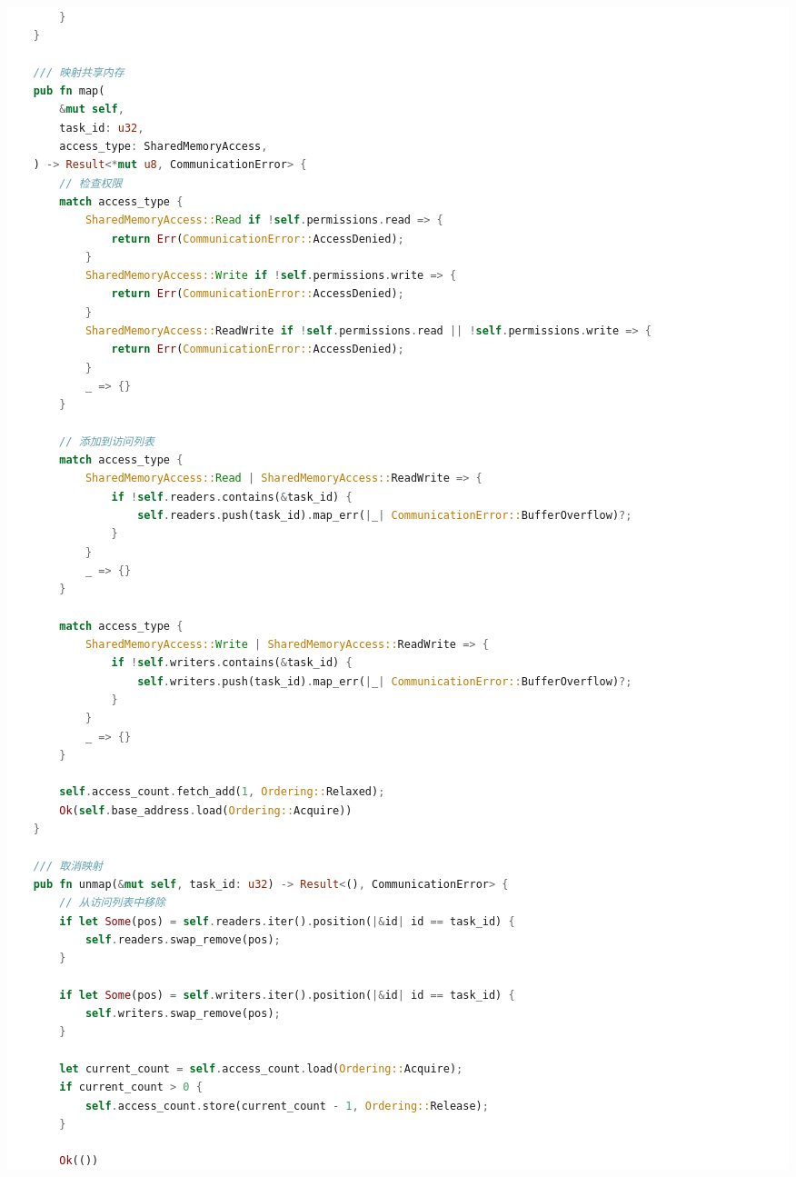 ```rust
        }
    }
    
    /// 映射共享内存
    pub fn map(
        &mut self,
        task_id: u32,
        access_type: SharedMemoryAccess,
    ) -> Result<*mut u8, CommunicationError> {
        // 检查权限
        match access_type {
            SharedMemoryAccess::Read if !self.permissions.read => {
                return Err(CommunicationError::AccessDenied);
            }
            SharedMemoryAccess::Write if !self.permissions.write => {
                return Err(CommunicationError::AccessDenied);
            }
            SharedMemoryAccess::ReadWrite if !self.permissions.read || !self.permissions.write => {
                return Err(CommunicationError::AccessDenied);
            }
            _ => {}
        }
        
        // 添加到访问列表
        match access_type {
            SharedMemoryAccess::Read | SharedMemoryAccess::ReadWrite => {
                if !self.readers.contains(&task_id) {
                    self.readers.push(task_id).map_err(|_| CommunicationError::BufferOverflow)?;
                }
            }
            _ => {}
        }
        
        match access_type {
            SharedMemoryAccess::Write | SharedMemoryAccess::ReadWrite => {
                if !self.writers.contains(&task_id) {
                    self.writers.push(task_id).map_err(|_| CommunicationError::BufferOverflow)?;
                }
            }
            _ => {}
        }
        
        self.access_count.fetch_add(1, Ordering::Relaxed);
        Ok(self.base_address.load(Ordering::Acquire))
    }
    
    /// 取消映射
    pub fn unmap(&mut self, task_id: u32) -> Result<(), CommunicationError> {
        // 从访问列表中移除
        if let Some(pos) = self.readers.iter().position(|&id| id == task_id) {
            self.readers.swap_remove(pos);
        }
        
        if let Some(pos) = self.writers.iter().position(|&id| id == task_id) {
            self.writers.swap_remove(pos);
        }
        
        let current_count = self.access_count.load(Ordering::Acquire);
        if current_count > 0 {
            self.access_count.store(current_count - 1, Ordering::Release);
        }
        
        Ok(())
```